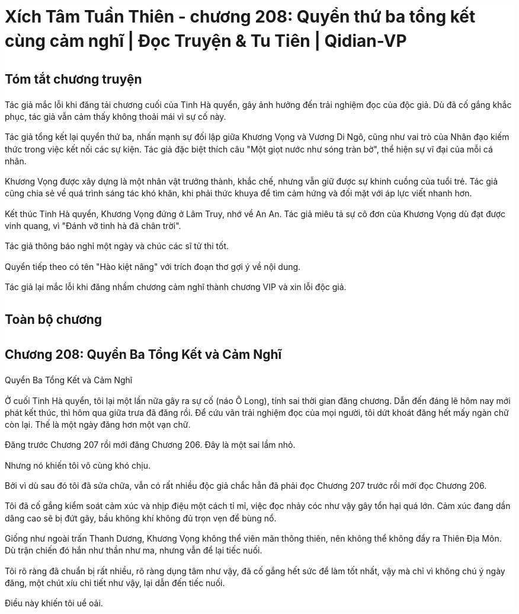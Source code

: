 # Xích Tâm Tuần Thiên - chương 208: Quyển thứ ba tổng kết cùng cảm nghĩ | Đọc Truyện & Tu Tiên | Qidian-VP



## Tóm tắt chương truyện

Tác giả mắc lỗi khi đăng tải chương cuối của Tinh Hà quyển, gây ảnh hưởng đến trải nghiệm đọc của độc giả. Dù đã cố gắng khắc phục, tác giả vẫn cảm thấy không thoải mái vì sự cố này.

Tác giả tổng kết lại quyển thứ ba, nhấn mạnh sự đối lập giữa Khương Vọng và Vương Di Ngô, cũng như vai trò của Nhân đạo kiếm thức trong việc kết nối các sự kiện. Tác giả đặc biệt thích câu "Một giọt nước như sóng tràn bờ", thể hiện sự vĩ đại của mỗi cá nhân.

Khương Vọng được xây dựng là một nhân vật trưởng thành, khắc chế, nhưng vẫn giữ được sự khinh cuồng của tuổi trẻ. Tác giả cũng chia sẻ về quá trình sáng tác khó khăn, khi phải thức khuya để tìm cảm hứng và đối mặt với áp lực viết nhanh hơn.

Kết thúc Tinh Hà quyển, Khương Vọng đứng ở Lâm Truy, nhớ về An An. Tác giả miêu tả sự cô đơn của Khương Vọng dù đạt được vinh quang, vì "Đánh vỡ tinh hà đã chân trời".

Tác giả thông báo nghỉ một ngày và chúc các sĩ tử thi tốt.

Quyển tiếp theo có tên "Hào kiệt nâng" với trích đoạn thơ gợi ý về nội dung.

Tác giả lại mắc lỗi khi đăng nhầm chương cảm nghĩ thành chương VIP và xin lỗi độc giả.


## Toàn bộ chương

## Chương 208: Quyển Ba Tổng Kết và Cảm Nghĩ

Quyển Ba Tổng Kết và Cảm Nghĩ

Ở cuối Tinh Hà quyển, tôi lại một lần nữa gây ra sự cố (náo Ô Long), tính sai thời gian đăng chương. Dẫn đến đáng lẽ hôm nay mới phát kết thúc, thì hôm qua giữa trưa đã đăng rồi. Để cứu vãn trải nghiệm đọc của mọi người, tôi dứt khoát đăng hết mấy ngàn chữ còn lại. Thế là một ngày đăng hơn một vạn chữ.

Đăng trước Chương 207 rồi mới đăng Chương 206. Đây là một sai lầm nhỏ.

Nhưng nó khiến tôi vô cùng khó chịu.

Bởi vì dù sau đó tôi đã sửa chữa, vẫn có rất nhiều độc giả chắc hẳn đã phải đọc Chương 207 trước rồi mới đọc Chương 206.

Tôi đã cố gắng kiểm soát cảm xúc và nhịp điệu một cách tỉ mỉ, việc đọc nhảy cóc như vậy gây tổn hại quá lớn. Cảm xúc đang dần dâng cao sẽ bị đứt gãy, bầu không khí không đủ trọn vẹn để bùng nổ.

Giống như ngoài trấn Thanh Dương, Khương Vọng không thể viên mãn thông thiên, nên không thể không đẩy ra Thiên Địa Môn. Dù trận chiến đó hắn như thần như ma, nhưng vẫn để lại tiếc nuối.

Tôi rõ ràng đã chuẩn bị rất nhiều, rõ ràng dụng tâm như vậy, đã cố gắng hết sức để làm tốt nhất, vậy mà chỉ vì không chú ý ngày đăng, một chút xíu chi tiết như vậy, lại dẫn đến tiếc nuối.

Điều này khiến tôi uể oải.
